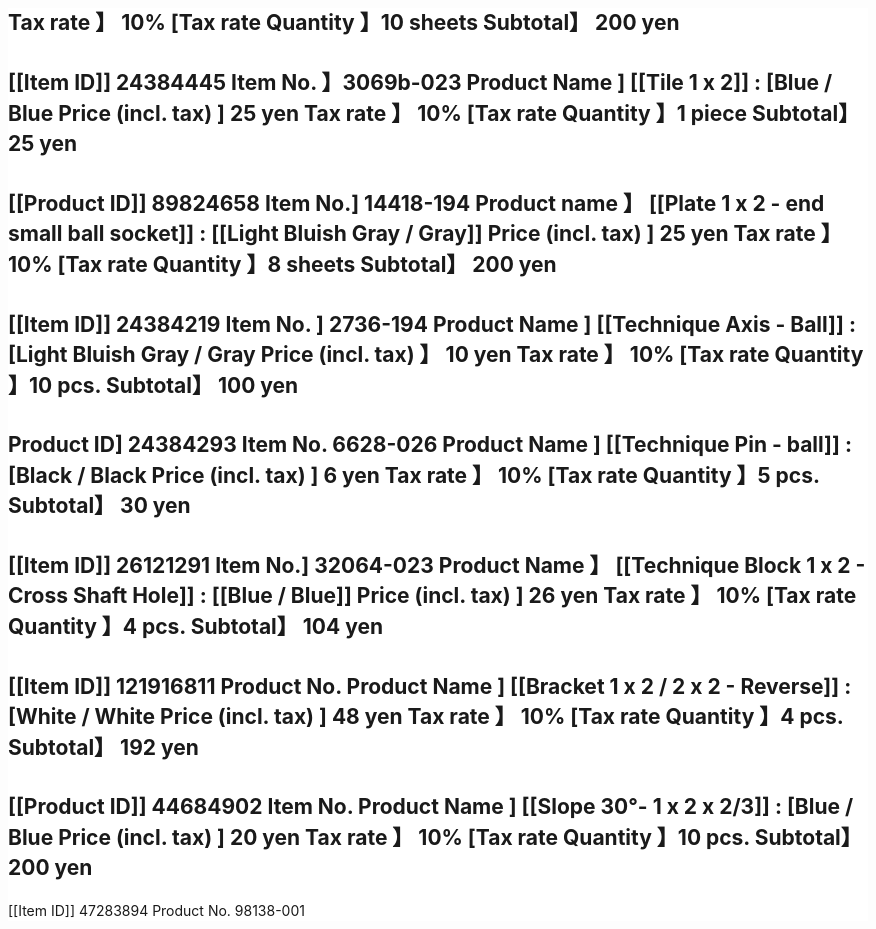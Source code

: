 Tax rate 】 10% [Tax rate
Quantity 】10 sheets
Subtotal】 200 yen
----------------------------------------------------------------
[[Item ID]] 24384445
Item No. 】3069b-023
Product Name ] [[Tile 1 x 2]] : [Blue / Blue
Price (incl. tax) ] 25 yen
Tax rate 】 10% [Tax rate
Quantity 】1 piece
Subtotal】 25 yen
----------------------------------------------------------------
[[Product ID]] 89824658
Item No.] 14418-194
Product name 】 [[Plate 1 x 2 - end small ball socket]] : [[Light Bluish Gray / Gray]]
Price (incl. tax) ] 25 yen
Tax rate 】 10% [Tax rate
Quantity 】8 sheets
Subtotal】 200 yen
----------------------------------------------------------------
[[Item ID]] 24384219
Item No. ] 2736-194
Product Name ] [[Technique Axis - Ball]] : [Light Bluish Gray / Gray
Price (incl. tax) 】 10 yen
Tax rate 】 10% [Tax rate
Quantity 】10 pcs.
Subtotal】 100 yen
----------------------------------------------------------------
Product ID] 24384293
Item No. 6628-026
Product Name ] [[Technique Pin - ball]] : [Black / Black
Price (incl. tax) ] 6 yen
Tax rate 】 10% [Tax rate
Quantity 】5 pcs.
Subtotal】 30 yen
----------------------------------------------------------------
[[Item ID]] 26121291
Item No.] 32064-023
Product Name 】 [[Technique Block 1 x 2 - Cross Shaft Hole]] : [[Blue / Blue]]
Price (incl. tax) ] 26 yen
Tax rate 】 10% [Tax rate
Quantity 】4 pcs.
Subtotal】 104 yen
----------------------------------------------------------------
[[Item ID]] 121916811
Product No.
Product Name ] [[Bracket 1 x 2 / 2 x 2 - Reverse]] : [White / White
Price (incl. tax) ] 48 yen
Tax rate 】 10% [Tax rate
Quantity 】4 pcs.
Subtotal】 192 yen
----------------------------------------------------------------
[[Product ID]] 44684902
Item No.
Product Name ] [[Slope 30°- 1 x 2 x 2/3]] : [Blue / Blue
Price (incl. tax) ] 20 yen
Tax rate 】 10% [Tax rate
Quantity 】10 pcs.
Subtotal】 200 yen
----------------------------------------------------------------
[[Item ID]] 47283894
Product No. 98138-001
